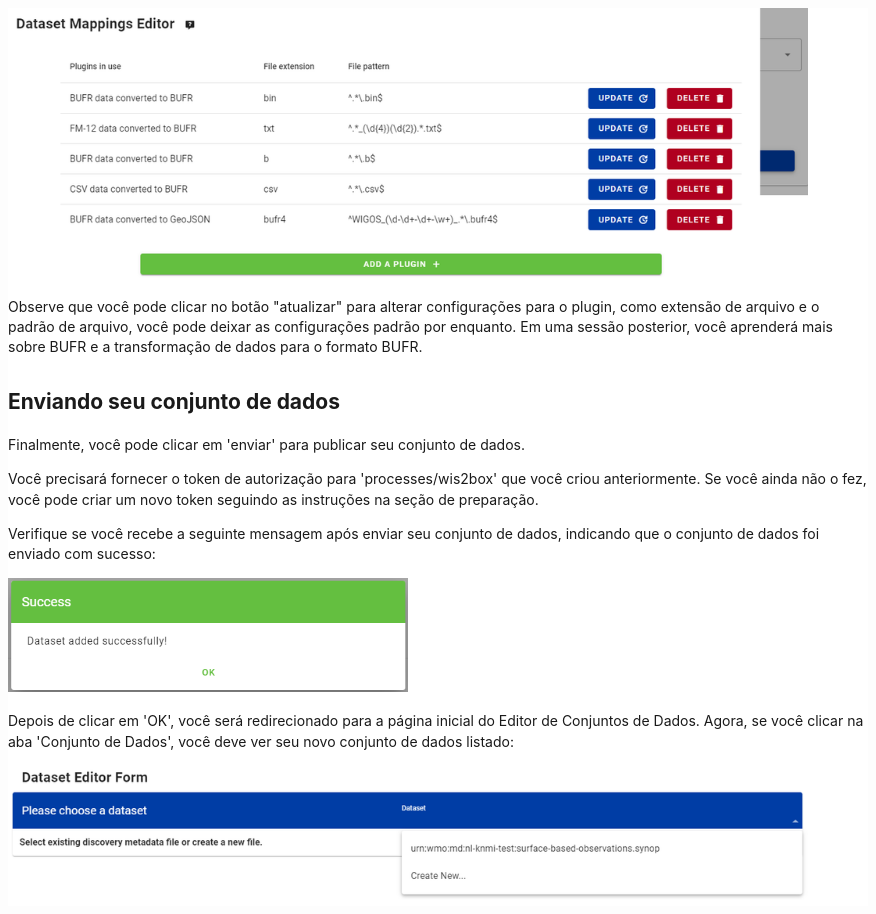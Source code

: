 <img alt="Data Mappings: update plugin" src="../../assets/img/wis2box-data-mappings.png" width="800">

Observe que você pode clicar no botão "atualizar" para alterar configurações para o plugin, como extensão de arquivo e o padrão de arquivo, você pode deixar as configurações padrão por enquanto. Em uma sessão posterior, você aprenderá mais sobre BUFR e a transformação de dados para o formato BUFR.

## Enviando seu conjunto de dados

Finalmente, você pode clicar em 'enviar' para publicar seu conjunto de dados.

Você precisará fornecer o token de autorização para 'processes/wis2box' que você criou anteriormente. Se você ainda não o fez, você pode criar um novo token seguindo as instruções na seção de preparação.

Verifique se você recebe a seguinte mensagem após enviar seu conjunto de dados, indicando que o conjunto de dados foi enviado com sucesso:

<img alt="Submit Dataset Success" src="../../assets/img/wis2box-submit-dataset-success.png" width="400">

Depois de clicar em 'OK', você será redirecionado para a página inicial do Editor de Conjuntos de Dados. Agora, se você clicar na aba 'Conjunto de Dados', você deve ver seu novo conjunto de dados listado:

<img alt="Dataset Editor: new dataset" src="../../assets/img/wis2box-dataset-editor-new-dataset.png" width="800">

